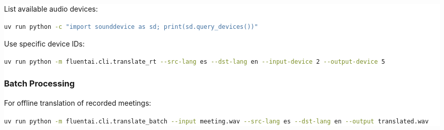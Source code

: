 List available audio devices:
```bash
uv run python -c "import sounddevice as sd; print(sd.query_devices())"
```

Use specific device IDs:
```bash
uv run python -m fluentai.cli.translate_rt --src-lang es --dst-lang en --input-device 2 --output-device 5
```

### Batch Processing

For offline translation of recorded meetings:
```bash
uv run python -m fluentai.cli.translate_batch --input meeting.wav --src-lang es --dst-lang en --output translated.wav
```
